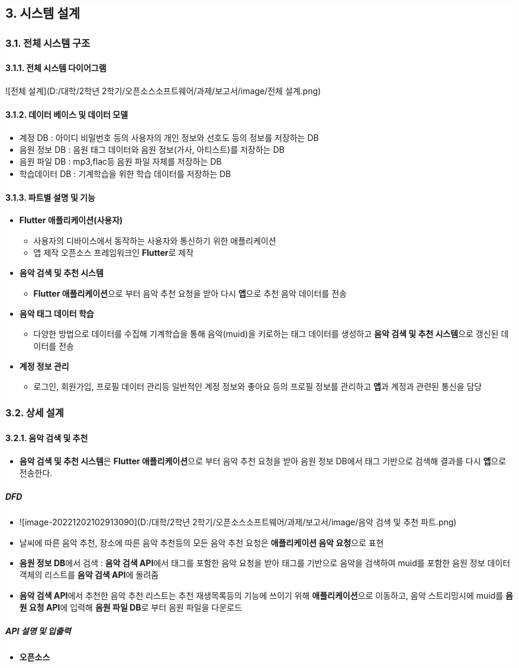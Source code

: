 

## 3. 시스템 설계

### 3.1. 전체 시스템 구조


#### 3.1.1. 전체 시스템 다이어그램

![전체 설계](D:/대학/2학년 2학기/오픈소스소프트웨어/과제/보고서/image/전체 설계.png)

#### 3.1.2. 데이터 베이스 및 데이터 모델

- 계정 DB : 아이디 비밀번호 등의 사용자의 개인 정보와 선호도 등의 정보를 저장하는 DB
- 음원 정보 DB : 음원 태그 데이터와 음원 정보(가사, 아티스트)를 저장하는 DB
- 음원 파일 DB : mp3,flac등 음원 파일 자체를 저장하는 DB
- 학습데이터 DB : 기계학습을 위한 학습 데이터를 저장하는 DB

#### 3.1.3. 파트별 설명 및 기능

- **Flutter 애플리케이션(사용자)** 
  - 사용자의 디바이스에서 동작하는 사용자와 통신하기 위한 애플리케이션
  - 앱 제작 오픈소스 프레임워크인 **Flutter**로 제작

- **음악 검색 및 추천 시스템**
  - **Flutter 애플리케이션**으로 부터 음악 추천 요청을 받아 다시 **앱**으로 추천 음악 데이터를 전송
- **음악 태그 데이터 학습**
  - 다양한 방법으로 데이터를 수집해 기계학습을 통해 음악(muid)을 키로하는 태그 데이터를 생성하고 **음악 검색 및 추천 시스템**으로 갱신된 데이터를 전송
- **계정 정보 관리**
  - 로그인, 회원가입, 프로필 데이터 관리등 일반적인 계정 정보와 좋아요 등의 프로필 정보를 관리하고 **앱**과 계정과 관련된 통신을 담당



### 3.2. 상세 설계

#### 3.2.1. 음악 검색 및 추천

- **음악 검색 및 추천 시스템**은 **Flutter 애플리케이션**으로 부터 음악 추천 요청을 받아 음원 정보 DB에서 태그 기반으로 검색해 결과를 다시 **앱**으로 전송한다.

##### DFD

- ![image-20221202102913090](D:/대학/2학년 2학기/오픈소스소프트웨어/과제/보고서/image/음악 검색 및 추천 파트.png)

- 날씨에 따른 음악 추천, 장소에 따른 음악 추천등의 모든 음악 추천 요청은 **애플리케이션 음악 요청**으로 표현

- **음원 정보 DB**에서 검색 : **음악 검색 API**에서 태그를 포함한 음악 요청을 받아 태그를 기반으로 음악을 검색하여 muid를 포함한 음원 정보 데이터 객체의 리스트를 **음악 검색 API**에 돌려줌

- **음악 검색 API**에서 추천한 음악 추천 리스트는 추천 재생목록등의 기능에 쓰이기 위해 **애플리케이션**으로 이동하고, 음악 스트리밍시에 muid를 **음원 요청 API**에 입력해 **음원 파일 DB**로 부터 음원 파일을 다운로드

  

##### 	API 설명 및 입출력

- **오픈소스** 
